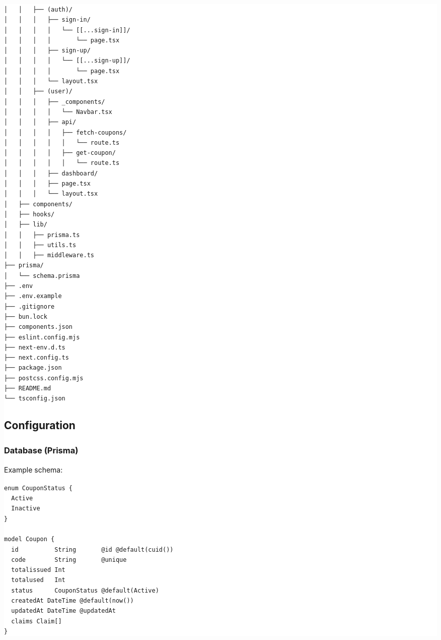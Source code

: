 ```
│   │   ├── (auth)/
│   │   │   ├── sign-in/
│   │   │   │   └── [[...sign-in]]/
│   │   │   │       └── page.tsx
│   │   │   ├── sign-up/
│   │   │   │   └── [[...sign-up]]/
│   │   │   │       └── page.tsx
│   │   │   └── layout.tsx
│   │   ├── (user)/
│   │   │   ├── _components/
│   │   │   │   └── Navbar.tsx
│   │   │   ├── api/
│   │   │   │   ├── fetch-coupons/
│   │   │   │   │   └── route.ts
│   │   │   │   ├── get-coupon/
│   │   │   │   │   └── route.ts
│   │   │   ├── dashboard/
│   │   │   ├── page.tsx
│   │   │   └── layout.tsx
│   ├── components/
│   ├── hooks/
│   ├── lib/
│   │   ├── prisma.ts
│   │   ├── utils.ts
│   │   ├── middleware.ts
├── prisma/
│   └── schema.prisma
├── .env
├── .env.example
├── .gitignore
├── bun.lock
├── components.json
├── eslint.config.mjs
├── next-env.d.ts
├── next.config.ts
├── package.json
├── postcss.config.mjs
├── README.md
└── tsconfig.json
```

## Configuration

### Database (Prisma)
Example schema:
```prisma
enum CouponStatus {
  Active
  Inactive
}

model Coupon {
  id          String       @id @default(cuid())
  code        String       @unique
  totalissued Int
  totalused   Int
  status      CouponStatus @default(Active)
  createdAt DateTime @default(now())
  updatedAt DateTime @updatedAt
  claims Claim[]
}

```